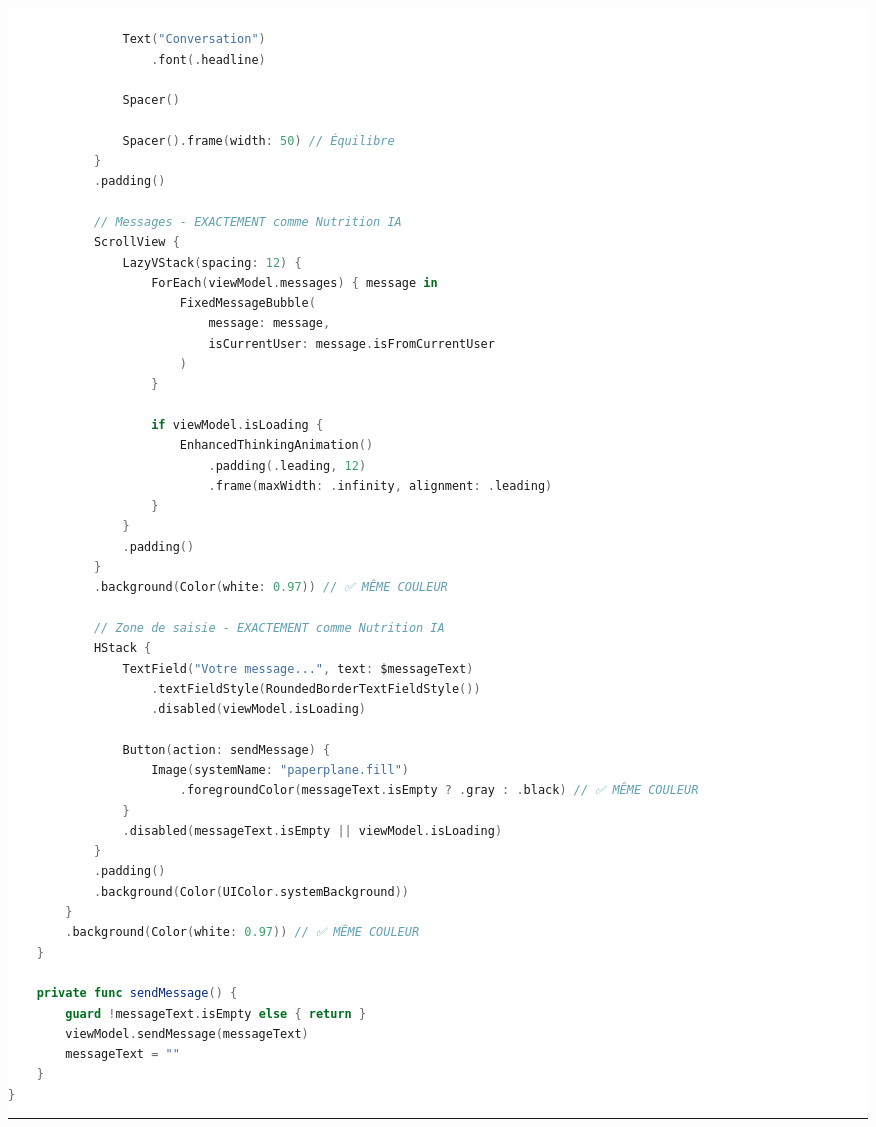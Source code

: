 ```swift

                Text("Conversation")
                    .font(.headline)

                Spacer()

                Spacer().frame(width: 50) // Équilibre
            }
            .padding()

            // Messages - EXACTEMENT comme Nutrition IA
            ScrollView {
                LazyVStack(spacing: 12) {
                    ForEach(viewModel.messages) { message in
                        FixedMessageBubble(
                            message: message,
                            isCurrentUser: message.isFromCurrentUser
                        )
                    }

                    if viewModel.isLoading {
                        EnhancedThinkingAnimation()
                            .padding(.leading, 12)
                            .frame(maxWidth: .infinity, alignment: .leading)
                    }
                }
                .padding()
            }
            .background(Color(white: 0.97)) // ✅ MÊME COULEUR

            // Zone de saisie - EXACTEMENT comme Nutrition IA
            HStack {
                TextField("Votre message...", text: $messageText)
                    .textFieldStyle(RoundedBorderTextFieldStyle())
                    .disabled(viewModel.isLoading)

                Button(action: sendMessage) {
                    Image(systemName: "paperplane.fill")
                        .foregroundColor(messageText.isEmpty ? .gray : .black) // ✅ MÊME COULEUR
                }
                .disabled(messageText.isEmpty || viewModel.isLoading)
            }
            .padding()
            .background(Color(UIColor.systemBackground))
        }
        .background(Color(white: 0.97)) // ✅ MÊME COULEUR
    }

    private func sendMessage() {
        guard !messageText.isEmpty else { return }
        viewModel.sendMessage(messageText)
        messageText = ""
    }
}
```

---